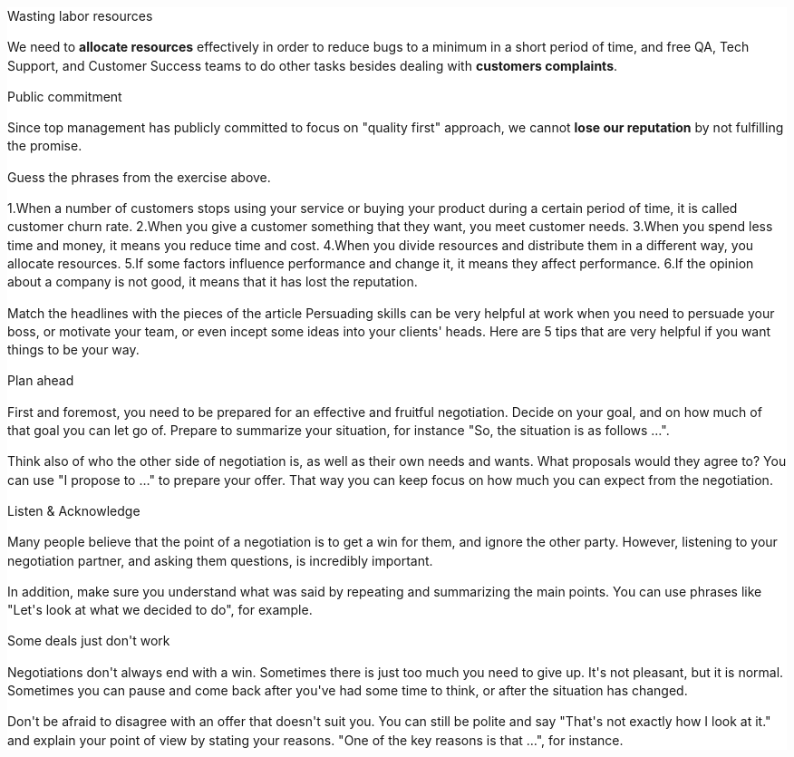 Wasting labor resources

We need to **allocate resources** effectively in order to reduce bugs to a minimum
in a short period of time, and free QA, Tech Support, and Customer Success teams
to do other tasks besides dealing with **customers complaints**.

Public commitment

Since top management has publicly committed to focus on "quality first" approach,
we cannot **lose our reputation** by not fulfilling the promise.

Guess the phrases from the exercise above.

1.When a number of customers stops using your service or buying your product during
  a certain period of time, it is called customer churn rate.
2.When you give a customer something that they want, you meet customer needs.
3.When you spend less time and money, it means you reduce time and cost.
4.When you divide resources and distribute them in a different way, you allocate
  resources.
5.If some factors influence performance and change it, it means they affect performance.
6.If the opinion about a company is not good, it means that it has lost the reputation.

Match the headlines with the pieces of the article
Persuading skills can be very helpful at work when you need to persuade your boss, or motivate your team, or even incept some ideas into your clients' heads. Here are 5 tips that are very helpful if you want things to be your way.

Plan ahead

First and foremost, you need to be prepared for an effective and fruitful negotiation.
Decide on your goal, and on how much of that goal you can let go of. Prepare to
summarize your situation, for instance "So, the situation is as follows …".

Think also of who the other side of negotiation is, as well as their own needs
and wants. What proposals would they agree to? You can use "I propose to …" to
prepare your offer. That way you can keep focus on how much you can expect from
the negotiation.

Listen & Acknowledge

Many people believe that the point of a negotiation is to get a win for them,
and ignore the other party. However, listening to your negotiation partner, and
asking them questions, is incredibly important.

In addition, make sure you understand what was said by repeating and summarizing
the main points. You can use phrases like "Let's look at what we decided to do",
for example.

Some deals just don't work

Negotiations don't always end with a win. Sometimes there is just too much you
need to give up. It's not pleasant, but it is normal. Sometimes you can pause and
come back after you've had some time to think, or after the situation has changed.

Don't be afraid to disagree with an offer that doesn't suit you. You can still be
polite and say "That's not exactly how I look at it." and explain your point of
view by stating your reasons. "One of the key reasons is that …", for instance.
